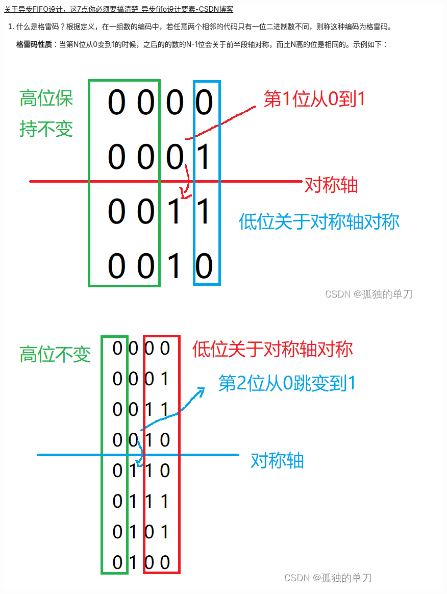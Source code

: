 [关于异步FIFO设计，这7点你必须要搞清楚_异步fifo设计要素-CSDN博客](https://wuzhikai.blog.csdn.net/article/details/123570799)

1. 什么是格雷码？根据定义，在一组数的编码中，若任意两个相邻的代码只有一位二进制数不同，则称这种编码为格雷码。

   **格雷码性质**：当第N位从0变到1的时候，之后的的数的N-1位会关于前半段轴对称，而比N高的位是相同的。示例如下：

![img](FIFO.assets/watermark,type_d3F5LXplbmhlaQ,shadow_50,text_Q1NETiBA5a2k54us55qE5Y2V5YiA,size_20,color_FFFFFF,t_70,g_se,x_16.png)

![img](FIFO.assets/watermark,type_d3F5LXplbmhlaQ,shadow_50,text_Q1NETiBA5a2k54us55qE5Y2V5YiA,size_20,color_FFFFFF,t_70,g_se,x_16-1712816600537-3.png)
